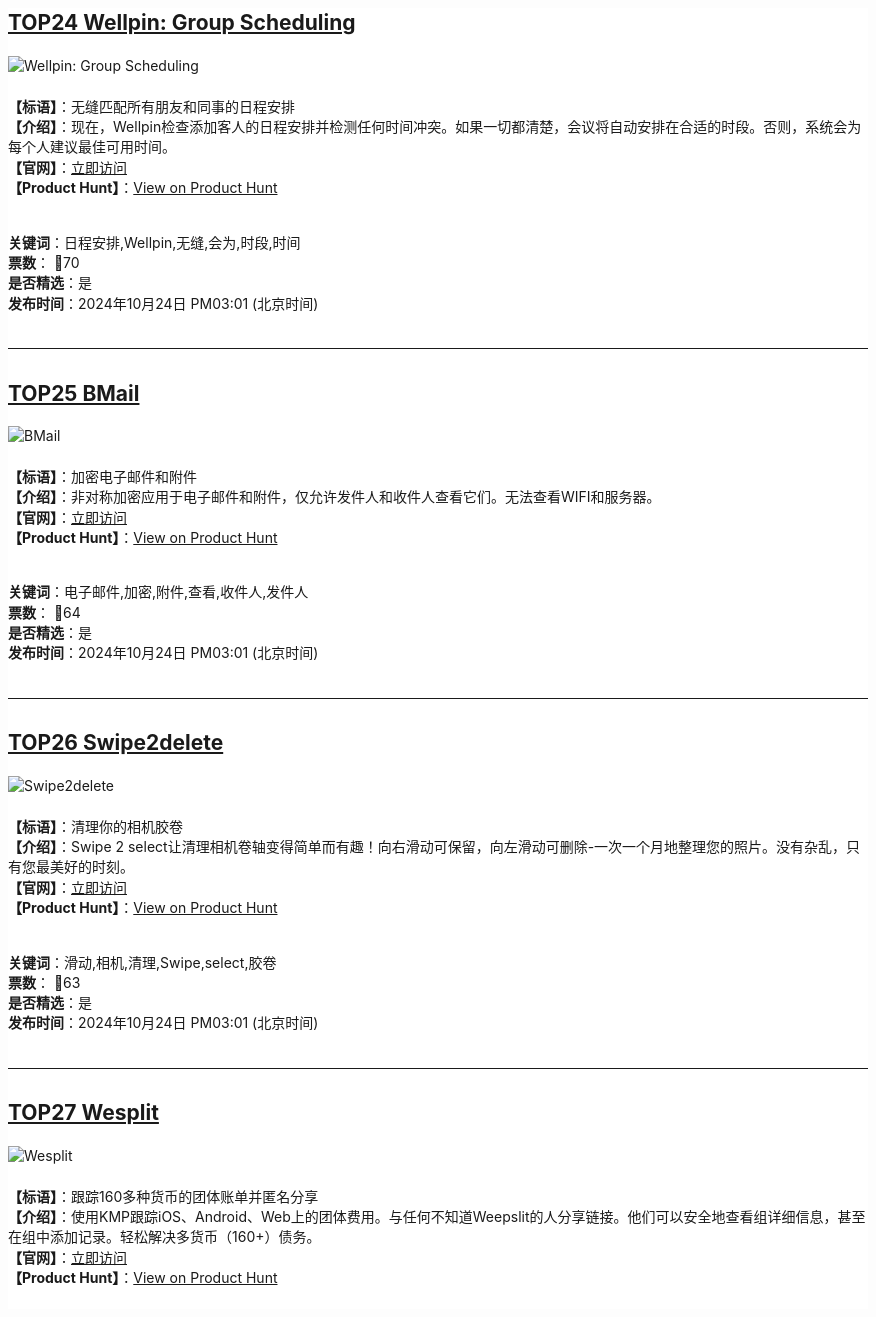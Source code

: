 ## [TOP24    Wellpin: Group Scheduling ](https://www.producthunt.com/posts/wellpin-group-scheduling)
![Wellpin: Group Scheduling ](https://ph-files.imgix.net/115dfe5e-5ee0-4b29-8e0b-d77cfc75abe7.png?auto=format&fit=crop&frame=1&h=512&w=1024)<br /><br />
**【标语】**：无缝匹配所有朋友和同事的日程安排<br />
**【介绍】**：现在，Wellpin检查添加客人的日程安排并检测任何时间冲突。如果一切都清楚，会议将自动安排在合适的时段。否则，系统会为每个人建议最佳可用时间。<br />
**【官网】**：[立即访问](https://www.producthunt.com/r/PJ77FMURCMYVZR)<br />
**【Product Hunt】**：[View on Product Hunt](https://www.producthunt.com/posts/wellpin-group-scheduling)<br /><br />

**关键词**：日程安排,Wellpin,无缝,会为,时段,时间<br />
**票数**： 🔺70<br />
**是否精选**：是<br />
**发布时间**：2024年10月24日 PM03:01 (北京时间)<br /><br />

---

## [TOP25    BMail](https://www.producthunt.com/posts/bmail-2)
![BMail](https://ph-files.imgix.net/12ed0f7b-5941-4bdf-8090-4cd533c86806.webp?auto=format&fit=crop&frame=1&h=512&w=1024)<br /><br />
**【标语】**：加密电子邮件和附件<br />
**【介绍】**：非对称加密应用于电子邮件和附件，仅允许发件人和收件人查看它们。无法查看WIFI和服务器。<br />
**【官网】**：[立即访问](https://www.producthunt.com/r/DLY7BVWU2YYU33)<br />
**【Product Hunt】**：[View on Product Hunt](https://www.producthunt.com/posts/bmail-2)<br /><br />

**关键词**：电子邮件,加密,附件,查看,收件人,发件人<br />
**票数**： 🔺64<br />
**是否精选**：是<br />
**发布时间**：2024年10月24日 PM03:01 (北京时间)<br /><br />

---

## [TOP26    Swipe2delete](https://www.producthunt.com/posts/swipe2delete)
![Swipe2delete](https://ph-files.imgix.net/00a6ec80-ffea-40c9-97f1-63fdb71b13c0.jpeg?auto=format&fit=crop&frame=1&h=512&w=1024)<br /><br />
**【标语】**：清理你的相机胶卷<br />
**【介绍】**：Swipe 2 select让清理相机卷轴变得简单而有趣！向右滑动可保留，向左滑动可删除-一次一个月地整理您的照片。没有杂乱，只有您最美好的时刻。<br />
**【官网】**：[立即访问](https://www.producthunt.com/r/37ZPY36JJFDKSD)<br />
**【Product Hunt】**：[View on Product Hunt](https://www.producthunt.com/posts/swipe2delete)<br /><br />

**关键词**：滑动,相机,清理,Swipe,select,胶卷<br />
**票数**： 🔺63<br />
**是否精选**：是<br />
**发布时间**：2024年10月24日 PM03:01 (北京时间)<br /><br />

---

## [TOP27    Wesplit](https://www.producthunt.com/posts/wesplit)
![Wesplit](https://ph-files.imgix.net/325feef7-3bfc-43b5-b06c-6aaaa79e7296.png?auto=format&fit=crop&frame=1&h=512&w=1024)<br /><br />
**【标语】**：跟踪160多种货币的团体账单并匿名分享<br />
**【介绍】**：使用KMP跟踪iOS、Android、Web上的团体费用。与任何不知道Weepslit的人分享链接。他们可以安全地查看组详细信息，甚至在组中添加记录。轻松解决多货币（160+）债务。<br />
**【官网】**：[立即访问](https://www.producthunt.com/r/3AFYZP6JX7RWQQ)<br />
**【Product Hunt】**：[View on Product Hunt](https://www.producthunt.com/posts/wesplit)<br /><br />
